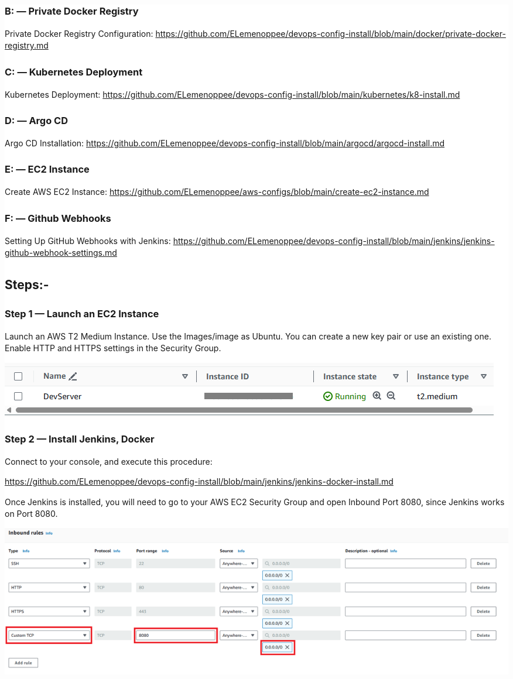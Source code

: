 ### **B:** — Private Docker Registry

Private Docker Registry Configuration: https://github.com/ELemenoppee/devops-config-install/blob/main/docker/private-docker-registry.md

### **C:** — Kubernetes Deployment

Kubernetes Deployment: https://github.com/ELemenoppee/devops-config-install/blob/main/kubernetes/k8-install.md

### **D:** — Argo CD

Argo CD Installation: https://github.com/ELemenoppee/devops-config-install/blob/main/argocd/argocd-install.md

### **E:** — EC2 Instance

Create AWS EC2 Instance: https://github.com/ELemenoppee/aws-configs/blob/main/create-ec2-instance.md

### **F:** — Github Webhooks

Setting Up GitHub Webhooks with Jenkins: https://github.com/ELemenoppee/devops-config-install/blob/main/jenkins/jenkins-github-webhook-settings.md

##  Steps:-

### **Step 1** — Launch an EC2 Instance

Launch an AWS T2 Medium Instance. Use the Images/image as Ubuntu. You can create a new key pair or use an existing one. Enable HTTP and HTTPS settings in the Security Group.

![alt text](Images/image-1.png)

### **Step 2** — Install Jenkins, Docker

Connect to your console, and execute this procedure:

https://github.com/ELemenoppee/devops-config-install/blob/main/jenkins/jenkins-docker-install.md

Once Jenkins is installed, you will need to go to your AWS EC2 Security Group and open Inbound Port 8080, since Jenkins works on Port 8080.

![alt text](Images/image-2.png)
